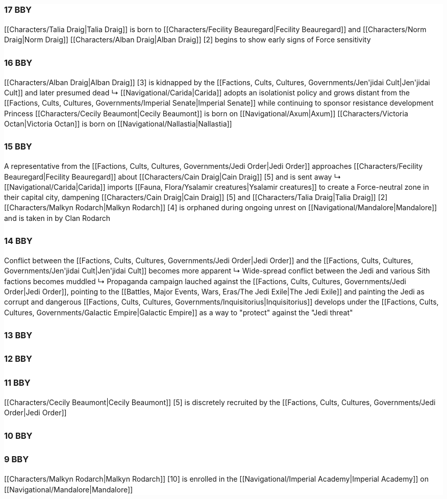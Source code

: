 ### 17 BBY
[[Characters/Talia Draig\|Talia Draig]] is born to [[Characters/Fecility Beauregard\|Fecility Beauregard]] and [[Characters/Norm Draig\|Norm Draig]]
[[Characters/Alban Draig\|Alban Draig]] [2] begins to show early signs of Force sensitivity

### 16 BBY
[[Characters/Alban Draig\|Alban Draig]] [3] is kidnapped by the [[Factions, Cults, Cultures, Governments/Jen'jidai Cult\|Jen'jidai Cult]] and later presumed dead
↳ [[Navigational/Carida\|Carida]] adopts an isolationist policy and grows distant from the [[Factions, Cults, Cultures, Governments/Imperial Senate\|Imperial Senate]] while continuing to sponsor resistance development 
Princess [[Characters/Cecily Beaumont\|Cecily Beaumont]] is born on [[Navigational/Axum\|Axum]]
[[Characters/Victoria Octan\|Victoria Octan]] is born on [[Navigational/Nallastia\|Nallastia]]

### 15 BBY
A representative from the [[Factions, Cults, Cultures, Governments/Jedi Order\|Jedi Order]] approaches [[Characters/Fecility Beauregard\|Fecility Beauregard]] about [[Characters/Cain Draig\|Cain Draig]] [5] and is sent away 
↳ [[Navigational/Carida\|Carida]] imports [[Fauna, Flora/Ysalamir creatures\|Ysalamir creatures]] to create a Force-neutral zone in their capital city, dampening [[Characters/Cain Draig\|Cain Draig]] [5] and [[Characters/Talia Draig\|Talia Draig]] [2]
[[Characters/Malkyn Rodarch\|Malkyn Rodarch]] [4] is orphaned during ongoing unrest on [[Navigational/Mandalore\|Mandalore]] and is taken in by Clan Rodarch

### 14 BBY
Conflict between the [[Factions, Cults, Cultures, Governments/Jedi Order\|Jedi Order]] and the [[Factions, Cults, Cultures, Governments/Jen'jidai Cult\|Jen'jidai Cult]] becomes more apparent
↳ Wide-spread conflict between the Jedi and various Sith factions becomes muddled
↳ Propaganda campaign lauched against the [[Factions, Cults, Cultures, Governments/Jedi Order\|Jedi Order]], pointing to the [[Battles, Major Events, Wars, Eras/The Jedi Exile\|The Jedi Exile]] and painting the Jedi as corrupt and dangerous 
[[Factions, Cults, Cultures, Governments/Inquisitorius\|Inquisitorius]] develops under the [[Factions, Cults, Cultures, Governments/Galactic Empire\|Galactic Empire]] as a way to "protect" against the "Jedi threat"

### 13 BBY

### 12 BBY 

### 11 BBY
[[Characters/Cecily Beaumont\|Cecily Beaumont]] [5] is discretely recruited by the [[Factions, Cults, Cultures, Governments/Jedi Order\|Jedi Order]]

### 10 BBY

### 9 BBY
[[Characters/Malkyn Rodarch\|Malkyn Rodarch]] [10] is enrolled in the [[Navigational/Imperial Academy\|Imperial Academy]] on [[Navigational/Mandalore\|Mandalore]]
